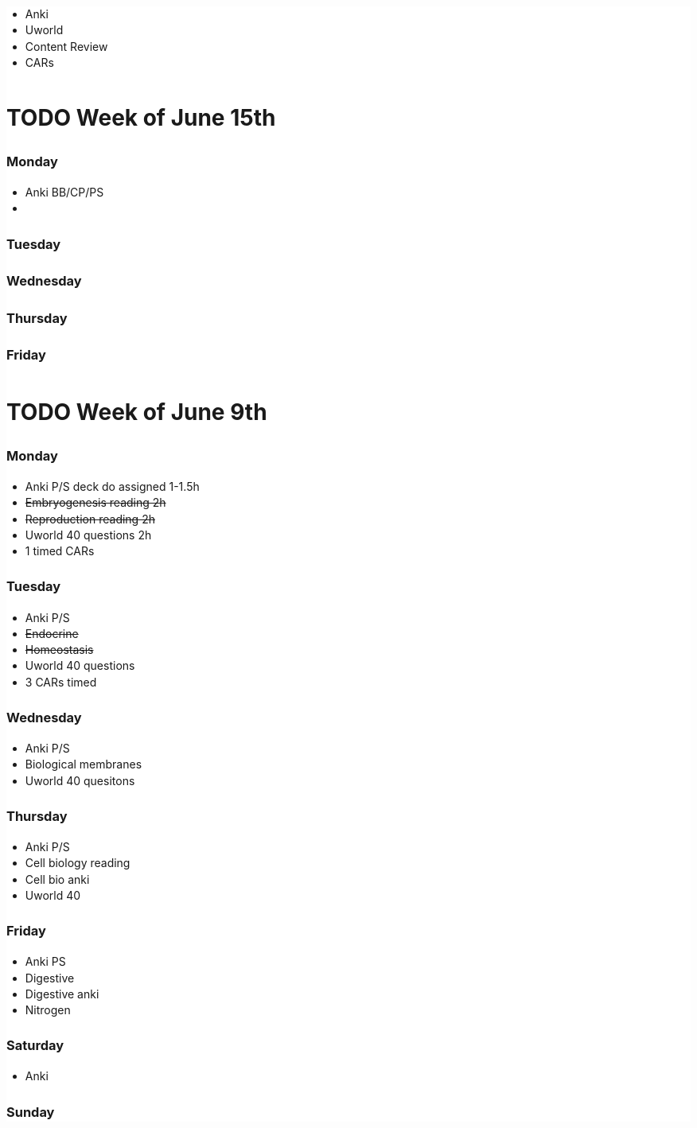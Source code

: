 - Anki 
- Uworld
- Content Review
- CARs
  
# TODO Week of June 15th
### Monday
- Anki BB/CP/PS
- 
### Tuesday
### Wednesday
### Thursday
### Friday

# TODO Week of June 9th
### Monday
- Anki P/S deck do assigned 1-1.5h
- ~~Embryogenesis reading 2h~~
- ~~Reproduction reading 2h~~
- Uworld 40 questions 2h
- 1 timed CARs
### Tuesday
- Anki P/S
- ~~Endocrine~~
- ~~Homeostasis~~
- Uworld 40 questions
- 3 CARs timed
### Wednesday
- Anki P/S
- Biological membranes
- Uworld 40 quesitons
### Thursday
- Anki P/S
- Cell biology reading
- Cell bio anki
- Uworld 40
### Friday
- Anki PS
- Digestive
- Digestive anki
- Nitrogen
### Saturday
- Anki
### Sunday
